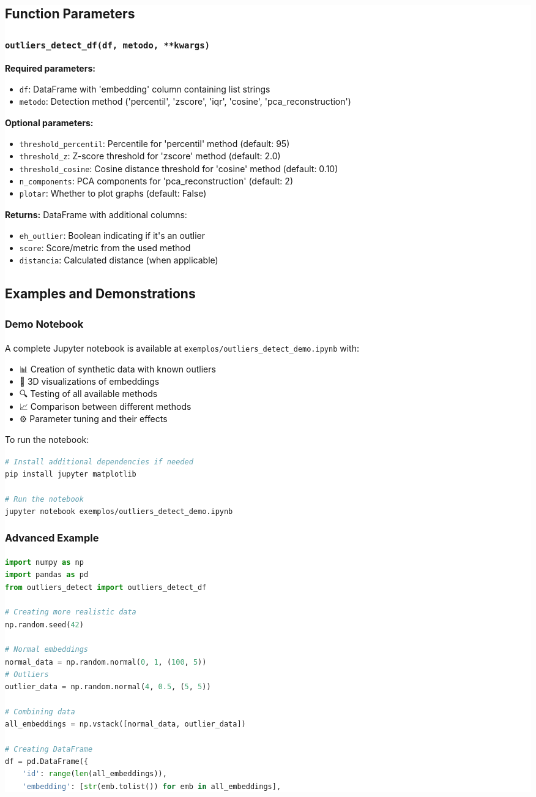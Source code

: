 ## Function Parameters

### `outliers_detect_df(df, metodo, **kwargs)`

**Required parameters:**
- `df`: DataFrame with 'embedding' column containing list strings
- `metodo`: Detection method ('percentil', 'zscore', 'iqr', 'cosine', 'pca_reconstruction')

**Optional parameters:**
- `threshold_percentil`: Percentile for 'percentil' method (default: 95)
- `threshold_z`: Z-score threshold for 'zscore' method (default: 2.0)
- `threshold_cosine`: Cosine distance threshold for 'cosine' method (default: 0.10)
- `n_components`: PCA components for 'pca_reconstruction' (default: 2)
- `plotar`: Whether to plot graphs (default: False)

**Returns:**
DataFrame with additional columns:
- `eh_outlier`: Boolean indicating if it's an outlier
- `score`: Score/metric from the used method
- `distancia`: Calculated distance (when applicable)

## Examples and Demonstrations

### Demo Notebook

A complete Jupyter notebook is available at `exemplos/outliers_detect_demo.ipynb` with:

- 📊 Creation of synthetic data with known outliers
- 🎨 3D visualizations of embeddings
- 🔍 Testing of all available methods
- 📈 Comparison between different methods
- ⚙️ Parameter tuning and their effects

To run the notebook:

```bash
# Install additional dependencies if needed
pip install jupyter matplotlib

# Run the notebook
jupyter notebook exemplos/outliers_detect_demo.ipynb
```

### Advanced Example

```python
import numpy as np
import pandas as pd
from outliers_detect import outliers_detect_df

# Creating more realistic data
np.random.seed(42)

# Normal embeddings
normal_data = np.random.normal(0, 1, (100, 5))
# Outliers
outlier_data = np.random.normal(4, 0.5, (5, 5))

# Combining data
all_embeddings = np.vstack([normal_data, outlier_data])

# Creating DataFrame
df = pd.DataFrame({
    'id': range(len(all_embeddings)),
    'embedding': [str(emb.tolist()) for emb in all_embeddings],
```